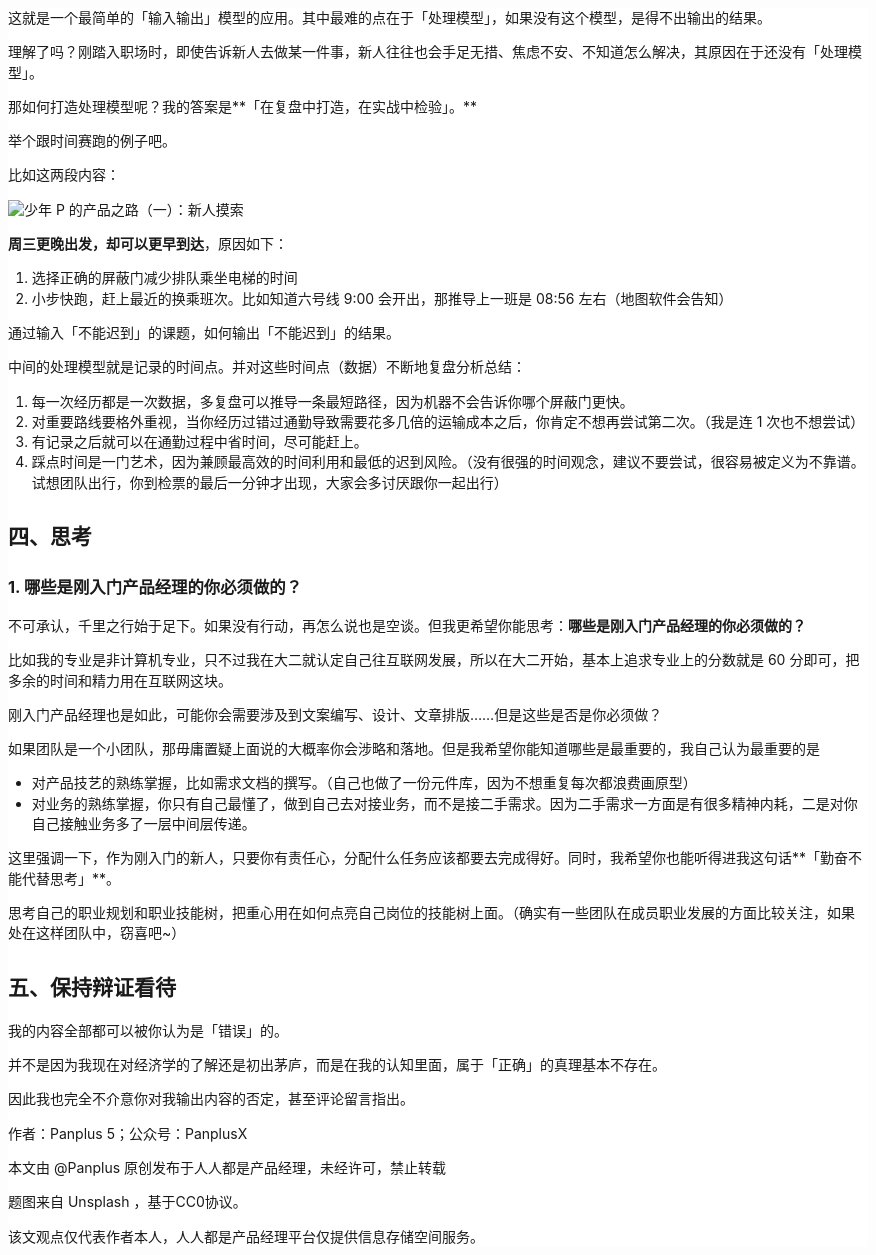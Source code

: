 这就是一个最简单的「输入输出」模型的应用。其中最难的点在于「处理模型」，如果没有这个模型，是得不出输出的结果。

理解了吗？刚踏入职场时，即使告诉新人去做某一件事，新人往往也会手足无措、焦虑不安、不知道怎么解决，其原因在于还没有「处理模型」。

那如何打造处理模型呢？我的答案是**「在复盘中打造，在实战中检验」。**

举个跟时间赛跑的例子吧。

比如这两段内容：

![少年 P 的产品之路（一）：新人摸索](https://image.woshipm.com/wp-files/2022/12/OExOsTK2t7DXqPVzd9Kf.png)

**周三更晚出发，却可以更早到达**，原因如下：

1.  选择正确的屏蔽门减少排队乘坐电梯的时间
2.  小步快跑，赶上最近的换乘班次。比如知道六号线 9:00 会开出，那推导上一班是 08:56 左右（地图软件会告知）

通过输入「不能迟到」的课题，如何输出「不能迟到」的结果。

中间的处理模型就是记录的时间点。并对这些时间点（数据）不断地复盘分析总结：

1.  每一次经历都是一次数据，多复盘可以推导一条最短路径，因为机器不会告诉你哪个屏蔽门更快。
2.  对重要路线要格外重视，当你经历过错过通勤导致需要花多几倍的运输成本之后，你肯定不想再尝试第二次。（我是连 1 次也不想尝试）
3.  有记录之后就可以在通勤过程中省时间，尽可能赶上。
4.  踩点时间是一门艺术，因为兼顾最高效的时间利用和最低的迟到风险。（没有很强的时间观念，建议不要尝试，很容易被定义为不靠谱。试想团队出行，你到检票的最后一分钟才出现，大家会多讨厌跟你一起出行）

## 四、思考

### 1\. 哪些是刚入门产品经理的你必须做的？

不可承认，千里之行始于足下。如果没有行动，再怎么说也是空谈。但我更希望你能思考：**哪些是刚入门产品经理的你必须做的？**

比如我的专业是非计算机专业，只不过我在大二就认定自己往互联网发展，所以在大二开始，基本上追求专业上的分数就是 60 分即可，把多余的时间和精力用在互联网这块。

刚入门产品经理也是如此，可能你会需要涉及到文案编写、设计、文章排版……但是这些是否是你必须做？

如果团队是一个小团队，那毋庸置疑上面说的大概率你会涉略和落地。但是我希望你能知道哪些是最重要的，我自己认为最重要的是

*   对产品技艺的熟练掌握，比如需求文档的撰写。（自己也做了一份元件库，因为不想重复每次都浪费画原型）
*   对业务的熟练掌握，你只有自己最懂了，做到自己去对接业务，而不是接二手需求。因为二手需求一方面是有很多精神内耗，二是对你自己接触业务多了一层中间层传递。

这里强调一下，作为刚入门的新人，只要你有责任心，分配什么任务应该都要去完成得好。同时，我希望你也能听得进我这句话**「勤奋不能代替思考」**。

思考自己的职业规划和职业技能树，把重心用在如何点亮自己岗位的技能树上面。（确实有一些团队在成员职业发展的方面比较关注，如果处在这样团队中，窃喜吧~）

## 五、保持辩证看待

我的内容全部都可以被你认为是「错误」的。

并不是因为我现在对经济学的了解还是初出茅庐，而是在我的认知里面，属于「正确」的真理基本不存在。

因此我也完全不介意你对我输出内容的否定，甚至评论留言指出。

作者：Panplus 5；公众号：PanplusX

本文由 @Panplus 原创发布于人人都是产品经理，未经许可，禁止转载

题图来自 Unsplash ，基于CC0协议。

该文观点仅代表作者本人，人人都是产品经理平台仅提供信息存储空间服务。
